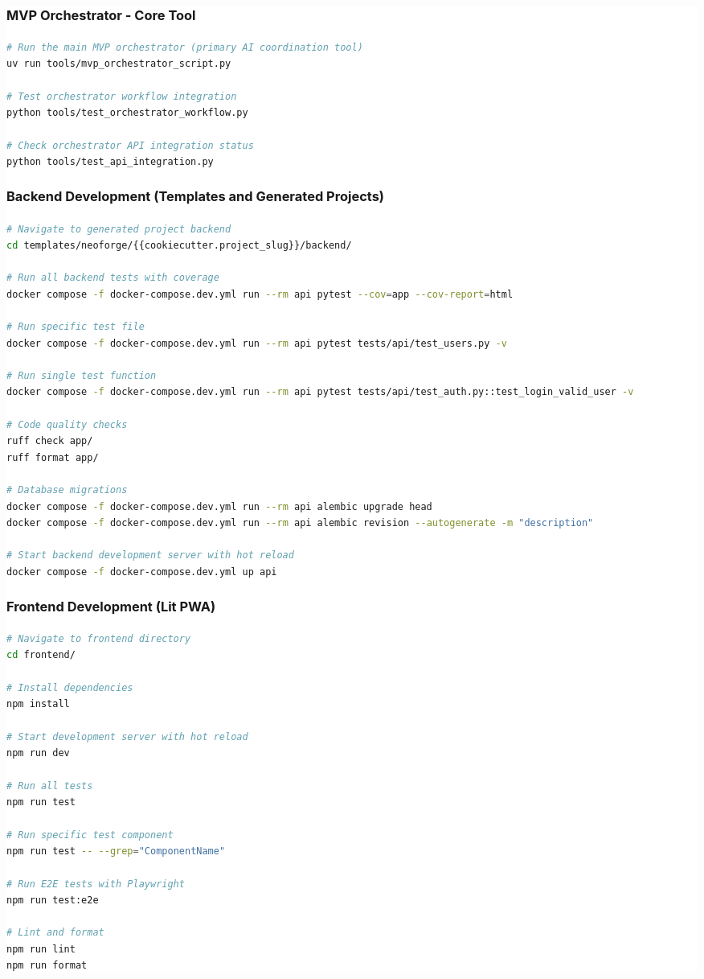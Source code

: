 ### MVP Orchestrator - Core Tool
```bash
# Run the main MVP orchestrator (primary AI coordination tool)
uv run tools/mvp_orchestrator_script.py

# Test orchestrator workflow integration
python tools/test_orchestrator_workflow.py

# Check orchestrator API integration status
python tools/test_api_integration.py
```

### Backend Development (Templates and Generated Projects)
```bash
# Navigate to generated project backend
cd templates/neoforge/{{cookiecutter.project_slug}}/backend/

# Run all backend tests with coverage
docker compose -f docker-compose.dev.yml run --rm api pytest --cov=app --cov-report=html

# Run specific test file
docker compose -f docker-compose.dev.yml run --rm api pytest tests/api/test_users.py -v

# Run single test function
docker compose -f docker-compose.dev.yml run --rm api pytest tests/api/test_auth.py::test_login_valid_user -v

# Code quality checks
ruff check app/
ruff format app/

# Database migrations
docker compose -f docker-compose.dev.yml run --rm api alembic upgrade head
docker compose -f docker-compose.dev.yml run --rm api alembic revision --autogenerate -m "description"

# Start backend development server with hot reload
docker compose -f docker-compose.dev.yml up api
```

### Frontend Development (Lit PWA)
```bash
# Navigate to frontend directory
cd frontend/

# Install dependencies
npm install

# Start development server with hot reload
npm run dev

# Run all tests
npm run test

# Run specific test component
npm run test -- --grep="ComponentName"

# Run E2E tests with Playwright
npm run test:e2e

# Lint and format
npm run lint
npm run format
```